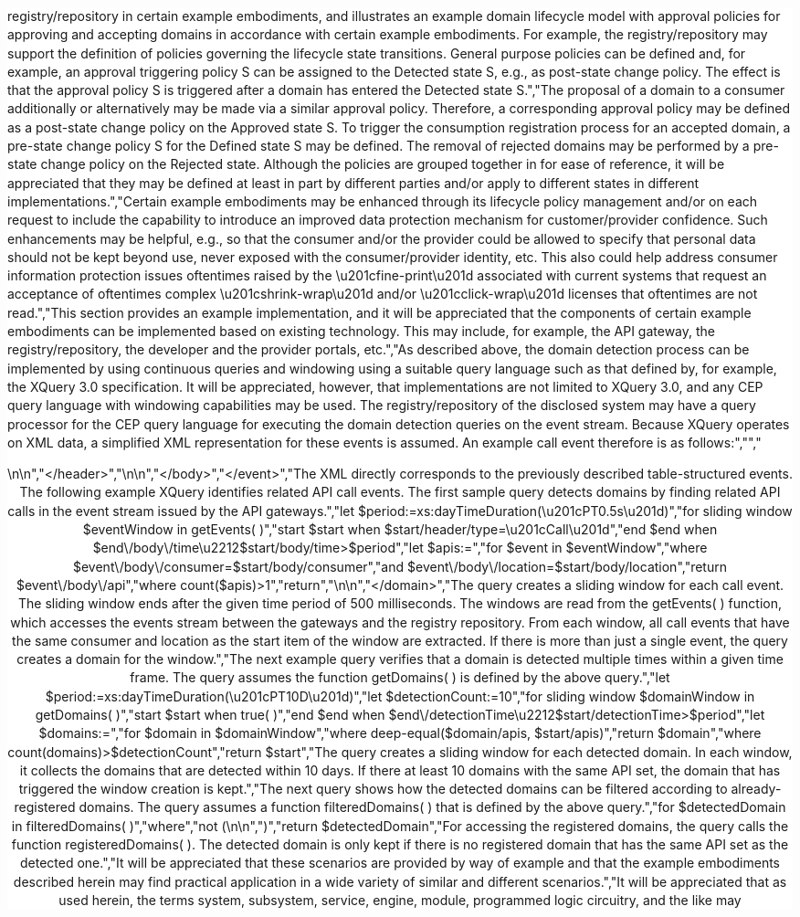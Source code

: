 registry\/repository in certain example embodiments, and  illustrates an example domain lifecycle model with approval policies for approving and accepting domains in accordance with certain example embodiments. For example, the registry\/repository may support the definition of policies governing the lifecycle state transitions. General purpose policies can be defined and, for example, an approval triggering policy S can be assigned to the Detected state S, e.g., as post-state change policy. The effect is that the approval policy S is triggered after a domain has entered the Detected state S.","The proposal of a domain to a consumer additionally or alternatively may be made via a similar approval policy. Therefore, a corresponding approval policy may be defined as a post-state change policy on the Approved state S. To trigger the consumption registration process for an accepted domain, a pre-state change policy S for the Defined state S may be defined. The removal of rejected domains may be performed by a pre-state change policy on the Rejected state. Although the policies are grouped together in  for ease of reference, it will be appreciated that they may be defined at least in part by different parties and\/or apply to different states in different implementations.","Certain example embodiments may be enhanced through its lifecycle policy management and\/or on each request to include the capability to introduce an improved data protection mechanism for customer\/provider confidence. Such enhancements may be helpful, e.g., so that the consumer and\/or the provider could be allowed to specify that personal data should not be kept beyond use, never exposed with the consumer\/provider identity, etc. This also could help address consumer information protection issues oftentimes raised by the \u201cfine-print\u201d associated with current systems that request an acceptance of oftentimes complex \u201cshrink-wrap\u201d and\/or \u201cclick-wrap\u201d licenses that oftentimes are not read.","This section provides an example implementation, and it will be appreciated that the components of certain example embodiments can be implemented based on existing technology. This may include, for example, the API gateway, the registry\/repository, the developer and the provider portals, etc.","As described above, the domain detection process can be implemented by using continuous queries and windowing using a suitable query language such as that defined by, for example, the XQuery 3.0 specification. It will be appreciated, however, that implementations are not limited to XQuery 3.0, and any CEP query language with windowing capabilities may be used. The registry\/repository of the disclosed system may have a query processor for the CEP query language for executing the domain detection queries on the event stream. Because XQuery operates on XML data, a simplified XML representation for these events is assumed. An example call event therefore is as follows:","<event>","<header>\n\n","<\/header>","<body>\n\n","<\/body>","<\/event>","The XML directly corresponds to the previously described table-structured events. The following example XQuery identifies related API call events. The first sample query detects domains by finding related API calls in the event stream issued by the API gateways.","let $period:=xs:dayTimeDuration(\u201cPT0.5s\u201d)","for sliding window $eventWindow in getEvents( )","start $start when $start\/header\/type=\u201cCall\u201d","end $end when $end\/body\/time\u2212$start\/body\/time>$period","let $apis:=","for $event in $eventWindow","where $event\/body\/consumer=$start\/body\/consumer","and $event\/body\/location=$start\/body\/location","return $event\/body\/api","where count($apis)>1","return","<domain>\n\n","<\/domain>","The query creates a sliding window for each call event. The sliding window ends after the given time period of 500 milliseconds. The windows are read from the getEvents( ) function, which accesses the events stream between the gateways and the registry repository. From each window, all call events that have the same consumer and location as the start item of the window are extracted. If there is more than just a single event, the query creates a domain for the window.","The next example query verifies that a domain is detected multiple times within a given time frame. The query assumes the function getDomains( ) is defined by the above query.","let $period:=xs:dayTimeDuration(\u201cPT10D\u201d)","let $detectionCount:=10","for sliding window $domainWindow in getDomains( )","start $start when true( )","end $end when $end\/detectionTime\u2212$start\/detectionTime>$period","let $domains:=","for $domain in $domainWindow","where deep-equal($domain\/apis, $start\/apis)","return $domain","where count(domains)>$detectionCount","return $start","The query creates a sliding window for each detected domain. In each window, it collects the domains that are detected within 10 days. If there at least 10 domains with the same API set, the domain that has triggered the window creation is kept.","The next query shows how the detected domains can be filtered according to already-registered domains. The query assumes a function filteredDomains( ) that is defined by the above query.","for $detectedDomain in filteredDomains( )","where","not (\n\n",")","return $detectedDomain","For accessing the registered domains, the query calls the function registeredDomains( ). The detected domain is only kept if there is no registered domain that has the same API set as the detected one.","It will be appreciated that these scenarios are provided by way of example and that the example embodiments described herein may find practical application in a wide variety of similar and different scenarios.","It will be appreciated that as used herein, the terms system, subsystem, service, engine, module, programmed logic circuitry, and the like may